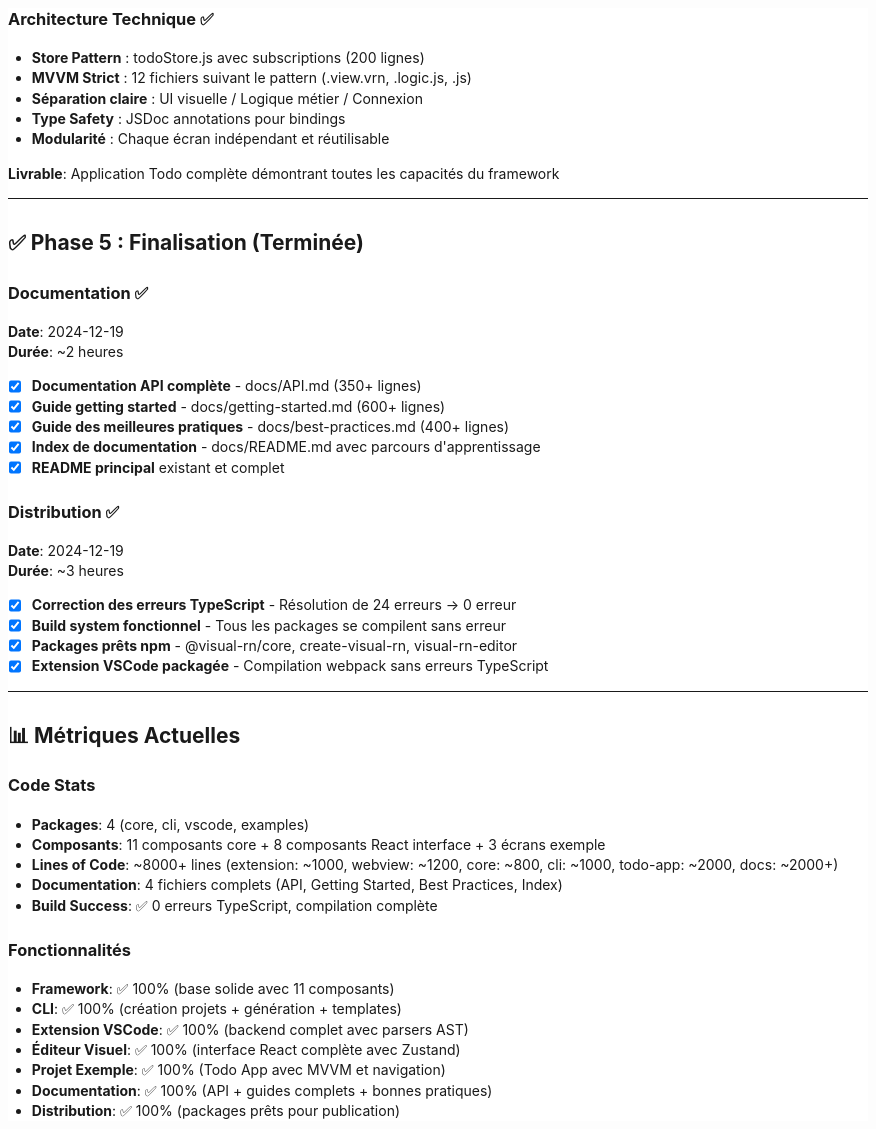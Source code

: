 ### Architecture Technique ✅
- **Store Pattern** : todoStore.js avec subscriptions (200 lignes)
- **MVVM Strict** : 12 fichiers suivant le pattern (.view.vrn, .logic.js, .js)
- **Séparation claire** : UI visuelle / Logique métier / Connexion
- **Type Safety** : JSDoc annotations pour bindings
- **Modularité** : Chaque écran indépendant et réutilisable

**Livrable**: Application Todo complète démontrant toutes les capacités du framework

---

## ✅ Phase 5 : Finalisation (Terminée)

### Documentation ✅
**Date**: 2024-12-19  
**Durée**: ~2 heures

- [x] **Documentation API complète** - docs/API.md (350+ lignes)
- [x] **Guide getting started** - docs/getting-started.md (600+ lignes)
- [x] **Guide des meilleures pratiques** - docs/best-practices.md (400+ lignes)
- [x] **Index de documentation** - docs/README.md avec parcours d'apprentissage
- [x] **README principal** existant et complet

### Distribution ✅
**Date**: 2024-12-19  
**Durée**: ~3 heures

- [x] **Correction des erreurs TypeScript** - Résolution de 24 erreurs → 0 erreur
- [x] **Build system fonctionnel** - Tous les packages se compilent sans erreur
- [x] **Packages prêts npm** - @visual-rn/core, create-visual-rn, visual-rn-editor
- [x] **Extension VSCode packagée** - Compilation webpack sans erreurs TypeScript

---

## 📊 Métriques Actuelles

### Code Stats
- **Packages**: 4 (core, cli, vscode, examples)
- **Composants**: 11 composants core + 8 composants React interface + 3 écrans exemple
- **Lines of Code**: ~8000+ lines (extension: ~1000, webview: ~1200, core: ~800, cli: ~1000, todo-app: ~2000, docs: ~2000+)
- **Documentation**: 4 fichiers complets (API, Getting Started, Best Practices, Index)
- **Build Success**: ✅ 0 erreurs TypeScript, compilation complète

### Fonctionnalités
- **Framework**: ✅ 100% (base solide avec 11 composants)
- **CLI**: ✅ 100% (création projets + génération + templates)
- **Extension VSCode**: ✅ 100% (backend complet avec parsers AST)
- **Éditeur Visuel**: ✅ 100% (interface React complète avec Zustand)
- **Projet Exemple**: ✅ 100% (Todo App avec MVVM et navigation)
- **Documentation**: ✅ 100% (API + guides complets + bonnes pratiques)
- **Distribution**: ✅ 100% (packages prêts pour publication)
